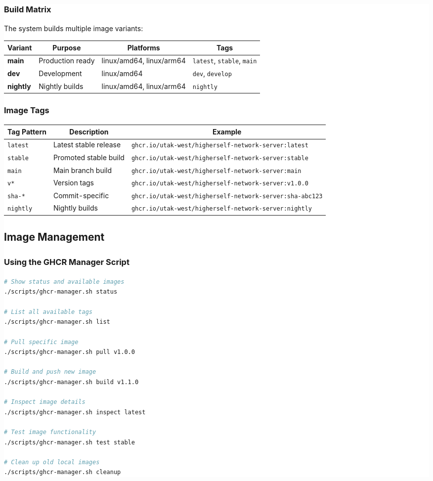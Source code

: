 ### Build Matrix

The system builds multiple image variants:

| Variant | Purpose | Platforms | Tags |
|---------|---------|-----------|------|
| **main** | Production ready | linux/amd64, linux/arm64 | `latest`, `stable`, `main` |
| **dev** | Development | linux/amd64 | `dev`, `develop` |
| **nightly** | Nightly builds | linux/amd64, linux/arm64 | `nightly` |

### Image Tags

| Tag Pattern | Description | Example |
|-------------|-------------|---------|
| `latest` | Latest stable release | `ghcr.io/utak-west/higherself-network-server:latest` |
| `stable` | Promoted stable build | `ghcr.io/utak-west/higherself-network-server:stable` |
| `main` | Main branch build | `ghcr.io/utak-west/higherself-network-server:main` |
| `v*` | Version tags | `ghcr.io/utak-west/higherself-network-server:v1.0.0` |
| `sha-*` | Commit-specific | `ghcr.io/utak-west/higherself-network-server:sha-abc123` |
| `nightly` | Nightly builds | `ghcr.io/utak-west/higherself-network-server:nightly` |

## Image Management

### Using the GHCR Manager Script

```bash
# Show status and available images
./scripts/ghcr-manager.sh status

# List all available tags
./scripts/ghcr-manager.sh list

# Pull specific image
./scripts/ghcr-manager.sh pull v1.0.0

# Build and push new image
./scripts/ghcr-manager.sh build v1.1.0

# Inspect image details
./scripts/ghcr-manager.sh inspect latest

# Test image functionality
./scripts/ghcr-manager.sh test stable

# Clean up old local images
./scripts/ghcr-manager.sh cleanup
```
